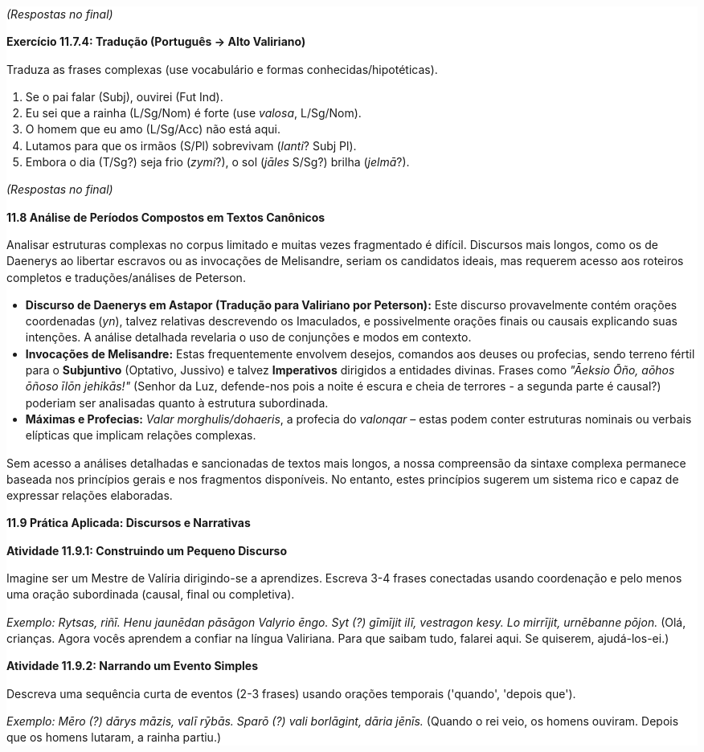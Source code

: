 *(Respostas no final)*

**Exercício 11.7.4: Tradução (Português → Alto Valiriano)**

Traduza as frases complexas (use vocabulário e formas conhecidas/hipotéticas).

1.  Se o pai falar (Subj), ouvirei (Fut Ind).
2.  Eu sei que a rainha (L/Sg/Nom) é forte (use *valosa*, L/Sg/Nom).
3.  O homem que eu amo (L/Sg/Acc) não está aqui.
4.  Lutamos para que os irmãos (S/Pl) sobrevivam (*lanti*? Subj Pl).
5.  Embora o dia (T/Sg?) seja frio (*zymi*?), o sol (*jāles* S/Sg?) brilha (*jelmā*?).

*(Respostas no final)*

**11.8 Análise de Períodos Compostos em Textos Canônicos**

Analisar estruturas complexas no corpus limitado e muitas vezes fragmentado é difícil. Discursos mais longos, como os de Daenerys ao libertar escravos ou as invocações de Melisandre, seriam os candidatos ideais, mas requerem acesso aos roteiros completos e traduções/análises de Peterson.

*   **Discurso de Daenerys em Astapor (Tradução para Valiriano por Peterson):** Este discurso provavelmente contém orações coordenadas (*yn*), talvez relativas descrevendo os Imaculados, e possivelmente orações finais ou causais explicando suas intenções. A análise detalhada revelaria o uso de conjunções e modos em contexto.
*   **Invocações de Melisandre:** Estas frequentemente envolvem desejos, comandos aos deuses ou profecias, sendo terreno fértil para o **Subjuntivo** (Optativo, Jussivo) e talvez **Imperativos** dirigidos a entidades divinas. Frases como *"Āeksio Ōño, aōhos ōñoso īlōn jehikās!"* (Senhor da Luz, defende-nos pois a noite é escura e cheia de terrores - a segunda parte é causal?) poderiam ser analisadas quanto à estrutura subordinada.
*   **Máximas e Profecias:** *Valar morghulis/dohaeris*, a profecia do *valonqar* – estas podem conter estruturas nominais ou verbais elípticas que implicam relações complexas.

Sem acesso a análises detalhadas e sancionadas de textos mais longos, a nossa compreensão da sintaxe complexa permanece baseada nos princípios gerais e nos fragmentos disponíveis. No entanto, estes princípios sugerem um sistema rico e capaz de expressar relações elaboradas.

**11.9 Prática Aplicada: Discursos e Narrativas**

**Atividade 11.9.1: Construindo um Pequeno Discurso**

Imagine ser um Mestre de Valíria dirigindo-se a aprendizes. Escreva 3-4 frases conectadas usando coordenação e pelo menos uma oração subordinada (causal, final ou completiva).

*Exemplo:*
*Rytsas, riñī. Henu jaunēdan pāsāgon Valyrio ēngo. Syt (?) gīmījit ilī, vestragon kesy. Lo mirrījit, urnēbanne pōjon.*
(Olá, crianças. Agora vocês aprendem a confiar na língua Valiriana. Para que saibam tudo, falarei aqui. Se quiserem, ajudá-los-ei.)

**Atividade 11.9.2: Narrando um Evento Simples**

Descreva uma sequência curta de eventos (2-3 frases) usando orações temporais ('quando', 'depois que').

*Exemplo:*
*Mēro (?) dārys māzis, valī rȳbās. Sparō (?) vali borlāgint, dāria jēnīs.*
(Quando o rei veio, os homens ouviram. Depois que os homens lutaram, a rainha partiu.)
